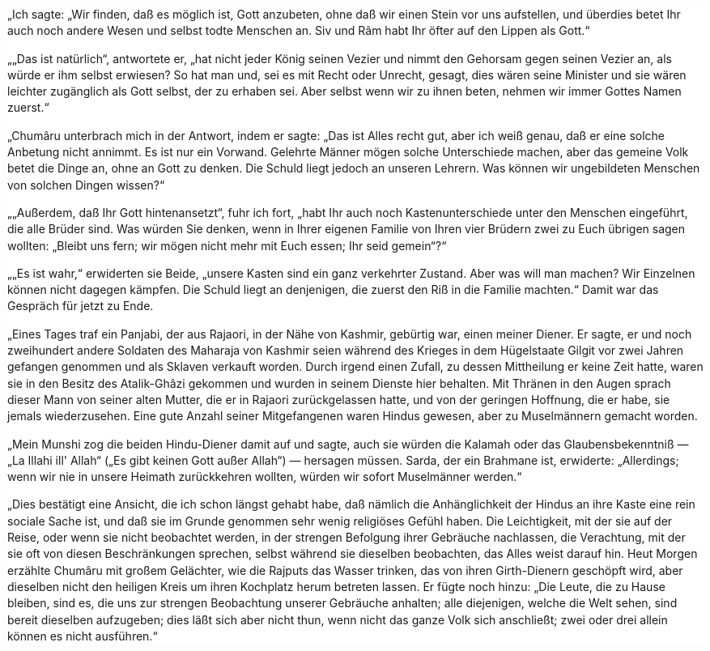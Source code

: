 „Ich sagte: „Wir finden, daß es möglich ist, Gott anzubeten, ohne daß wir einen
Stein vor uns aufstellen, und überdies betet Ihr auch noch andere Wesen und
selbst todte Menschen an. Siv und Râm habt Ihr öfter auf den Lippen als Gott.“

„„Das ist natürlich“, antwortete er, „hat nicht jeder König seinen Vezier und
nimmt den Gehorsam gegen seinen Vezier an, als würde er ihm selbst erwiesen? So
hat man und, sei es mit Recht oder Unrecht, gesagt, dies wären seine Minister
und sie wären leichter zugänglich als Gott selbst, der zu erhaben sei. Aber
selbst wenn wir zu ihnen beten, nehmen wir immer Gottes Namen zuerst.“

„Chumâru unterbrach mich in der Antwort, indem er sagte: „Das ist Alles recht
gut, aber ich weiß genau, daß er eine solche Anbetung nicht annimmt. Es ist nur
ein Vorwand. Gelehrte Männer mögen solche Unterschiede machen, aber das gemeine
Volk betet die Dinge an, ohne an Gott zu denken. Die Schuld liegt jedoch an
unseren Lehrern. Was können wir ungebildeten Menschen von solchen Dingen
wissen?“

„„Außerdem, daß Ihr Gott hintenansetzt“, fuhr ich fort, „habt Ihr auch noch
Kastenunterschiede unter den Menschen eingeführt, die alle Brüder sind. Was
würden Sie denken, wenn in Ihrer eigenen Familie von Ihren vier Brüdern zwei zu
Euch übrigen sagen wollten: „Bleibt uns fern; wir mögen nicht mehr mit Euch
essen; Ihr seid gemein“?“

„„Es ist wahr,“ erwiderten sie Beide, „unsere Kasten sind ein ganz verkehrter
Zustand. Aber was will man machen? Wir Einzelnen können nicht dagegen kämpfen.
Die Schuld liegt an denjenigen, die zuerst den Riß in die Familie machten.“
Damit war das Gespräch für jetzt zu Ende.

„Eines Tages traf ein Panjabi, der aus Rajaori, in der Nähe von Kashmir,
gebürtig war, einen meiner Diener. Er sagte, er und noch zweihundert andere
Soldaten des Maharaja von Kashmir seien während des Krieges in dem Hügelstaate
Gilgit vor zwei Jahren gefangen genommen und als Sklaven verkauft worden. Durch
irgend einen Zufall, zu dessen Mittheilung er keine Zeit hatte, waren sie in den
Besitz des Atalik-Ghâzi gekommen und wurden in seinem Dienste hier behalten. Mit
Thränen in den Augen sprach dieser Mann von seiner alten Mutter, die er in
Rajaori zurückgelassen hatte, und von der geringen Hoffnung, die er habe, sie
jemals wiederzusehen. Eine gute Anzahl seiner Mitgefangenen waren Hindus
gewesen, aber zu Muselmännern gemacht worden.

„Mein Munshi zog die beiden Hindu-Diener damit auf und sagte, auch sie würden
die Kalamah oder das Glaubensbekenntniß — „La Illahi ill' Allah“ („Es gibt
keinen Gott außer Allah“) — hersagen müssen. Sarda, der ein Brahmane ist,
erwiderte: „Allerdings; wenn wir nie in unsere Heimath zurückkehren wollten,
würden wir sofort Muselmänner werden.“

„Dies bestätigt eine Ansicht, die ich schon längst gehabt habe, daß nämlich die
Anhänglichkeit der Hindus an ihre Kaste eine rein sociale Sache ist, und daß sie
im Grunde genommen sehr wenig religiöses Gefühl haben. Die Leichtigkeit, mit der
sie auf der Reise, oder wenn sie nicht beobachtet werden, in der strengen
Befolgung ihrer Gebräuche nachlassen, die Verachtung, mit der sie oft von diesen
Beschränkungen sprechen, selbst während sie dieselben beobachten, das Alles
weist darauf hin. Heut Morgen erzählte Chumâru mit großem Gelächter, wie die
Rajputs das Wasser trinken, das von ihren Girth-Dienern geschöpft wird, aber
dieselben nicht den heiligen Kreis um ihren Kochplatz herum betreten lassen. Er
fügte noch hinzu: „Die Leute, die zu Hause bleiben, sind es, die uns zur
strengen Beobachtung unserer Gebräuche anhalten; alle diejenigen, welche die
Welt sehen, sind bereit dieselben aufzugeben; dies läßt sich aber nicht thun,
wenn nicht das ganze Volk sich anschließt; zwei oder drei allein können es nicht
ausführen.“
